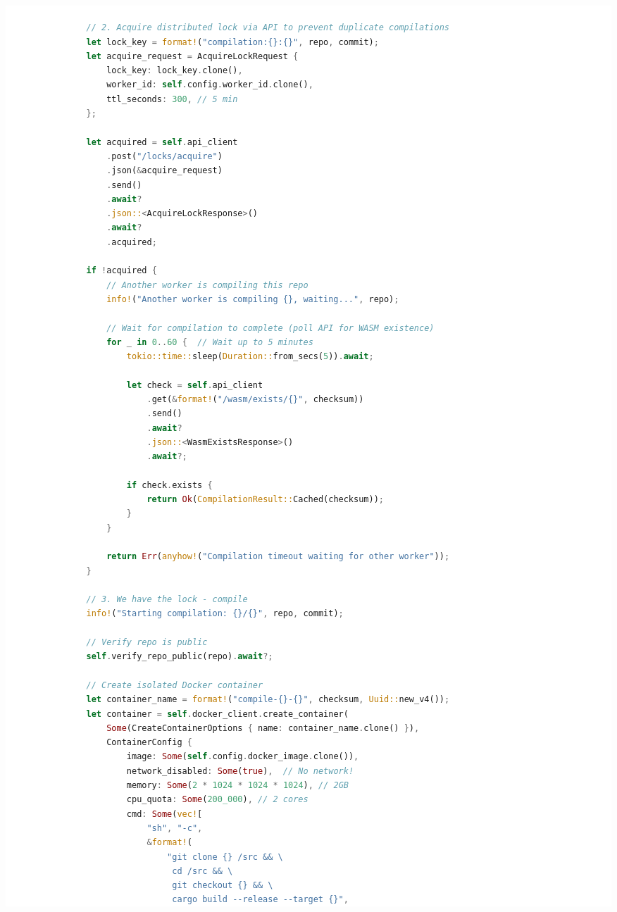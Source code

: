 ```rust

                // 2. Acquire distributed lock via API to prevent duplicate compilations
                let lock_key = format!("compilation:{}:{}", repo, commit);
                let acquire_request = AcquireLockRequest {
                    lock_key: lock_key.clone(),
                    worker_id: self.config.worker_id.clone(),
                    ttl_seconds: 300, // 5 min
                };

                let acquired = self.api_client
                    .post("/locks/acquire")
                    .json(&acquire_request)
                    .send()
                    .await?
                    .json::<AcquireLockResponse>()
                    .await?
                    .acquired;

                if !acquired {
                    // Another worker is compiling this repo
                    info!("Another worker is compiling {}, waiting...", repo);

                    // Wait for compilation to complete (poll API for WASM existence)
                    for _ in 0..60 {  // Wait up to 5 minutes
                        tokio::time::sleep(Duration::from_secs(5)).await;

                        let check = self.api_client
                            .get(&format!("/wasm/exists/{}", checksum))
                            .send()
                            .await?
                            .json::<WasmExistsResponse>()
                            .await?;

                        if check.exists {
                            return Ok(CompilationResult::Cached(checksum));
                        }
                    }

                    return Err(anyhow!("Compilation timeout waiting for other worker"));
                }

                // 3. We have the lock - compile
                info!("Starting compilation: {}/{}", repo, commit);

                // Verify repo is public
                self.verify_repo_public(repo).await?;

                // Create isolated Docker container
                let container_name = format!("compile-{}-{}", checksum, Uuid::new_v4());
                let container = self.docker_client.create_container(
                    Some(CreateContainerOptions { name: container_name.clone() }),
                    ContainerConfig {
                        image: Some(self.config.docker_image.clone()),
                        network_disabled: Some(true),  // No network!
                        memory: Some(2 * 1024 * 1024 * 1024), // 2GB
                        cpu_quota: Some(200_000), // 2 cores
                        cmd: Some(vec![
                            "sh", "-c",
                            &format!(
                                "git clone {} /src && \
                                 cd /src && \
                                 git checkout {} && \
                                 cargo build --release --target {}",
```